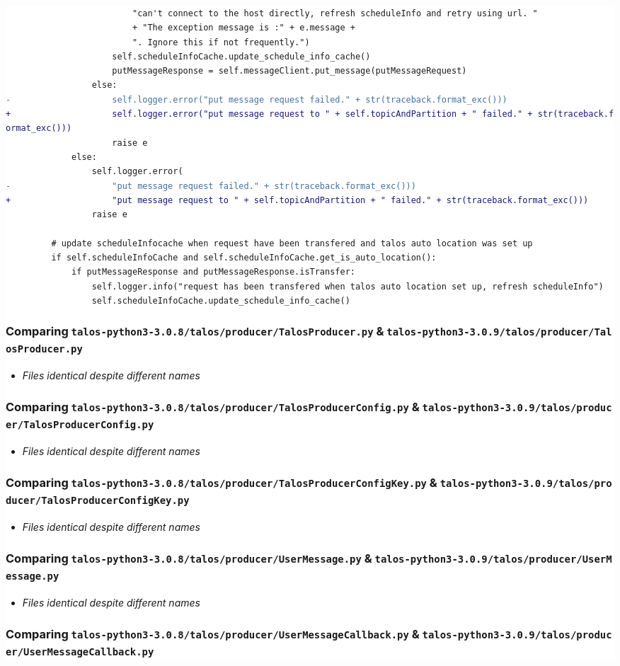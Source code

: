 ```diff
                         "can't connect to the host directly, refresh scheduleInfo and retry using url. "
                         + "The exception message is :" + e.message +
                         ". Ignore this if not frequently.")
                     self.scheduleInfoCache.update_schedule_info_cache()
                     putMessageResponse = self.messageClient.put_message(putMessageRequest)
                 else:
-                    self.logger.error("put message request failed." + str(traceback.format_exc()))
+                    self.logger.error("put message request to " + self.topicAndPartition + " failed." + str(traceback.format_exc()))
                     raise e
             else:
                 self.logger.error(
-                    "put message request failed." + str(traceback.format_exc()))
+                    "put message request to " + self.topicAndPartition + " failed." + str(traceback.format_exc()))
                 raise e
 
         # update scheduleInfocache when request have been transfered and talos auto location was set up
         if self.scheduleInfoCache and self.scheduleInfoCache.get_is_auto_location():
             if putMessageResponse and putMessageResponse.isTransfer:
                 self.logger.info("request has been transfered when talos auto location set up, refresh scheduleInfo")
                 self.scheduleInfoCache.update_schedule_info_cache()
```

### Comparing `talos-python3-3.0.8/talos/producer/TalosProducer.py` & `talos-python3-3.0.9/talos/producer/TalosProducer.py`

 * *Files identical despite different names*

### Comparing `talos-python3-3.0.8/talos/producer/TalosProducerConfig.py` & `talos-python3-3.0.9/talos/producer/TalosProducerConfig.py`

 * *Files identical despite different names*

### Comparing `talos-python3-3.0.8/talos/producer/TalosProducerConfigKey.py` & `talos-python3-3.0.9/talos/producer/TalosProducerConfigKey.py`

 * *Files identical despite different names*

### Comparing `talos-python3-3.0.8/talos/producer/UserMessage.py` & `talos-python3-3.0.9/talos/producer/UserMessage.py`

 * *Files identical despite different names*

### Comparing `talos-python3-3.0.8/talos/producer/UserMessageCallback.py` & `talos-python3-3.0.9/talos/producer/UserMessageCallback.py`
